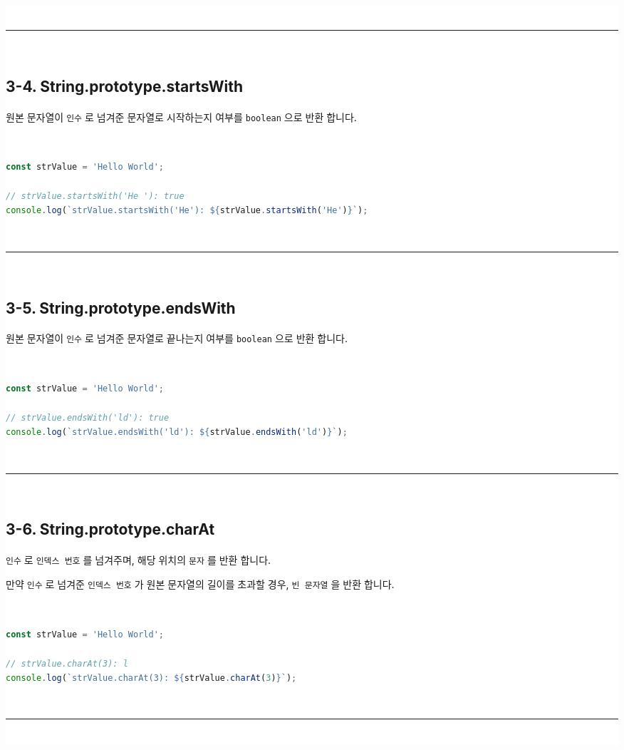 

<br /><hr /><br />



## 3-4. String.prototype.startsWith

원본 문자열이 `인수` 로 넘겨준 문자열로 시작하는지 여부를 `boolean` 으로 반환 합니다.

<br />

```javascript
const strValue = 'Hello World';

// strValue.startsWith('He '): true
console.log(`strValue.startsWith('He'): ${strValue.startsWith('He')}`);
```



<br /><hr /><br />



## 3-5. String.prototype.endsWith

원본 문자열이 `인수` 로 넘겨준 문자열로 끝나는지 여부를 `boolean` 으로 반환 합니다.

<br />

```javascript
const strValue = 'Hello World';

// strValue.endsWith('ld'): true
console.log(`strValue.endsWith('ld'): ${strValue.endsWith('ld')}`);
```



<br /><hr /><br />



## 3-6. String.prototype.charAt

`인수` 로 `인덱스 번호` 를 넘겨주며, 해당 위치의 `문자` 를 반환 합니다.

만약 `인수` 로 넘겨준 `인덱스 번호` 가 원본 문자열의 길이를 초과할 경우, `빈 문자열` 을 반환 합니다.

<br />

```javascript
const strValue = 'Hello World';

// strValue.charAt(3): l
console.log(`strValue.charAt(3): ${strValue.charAt(3)}`);
```



<br /><hr /><br />
